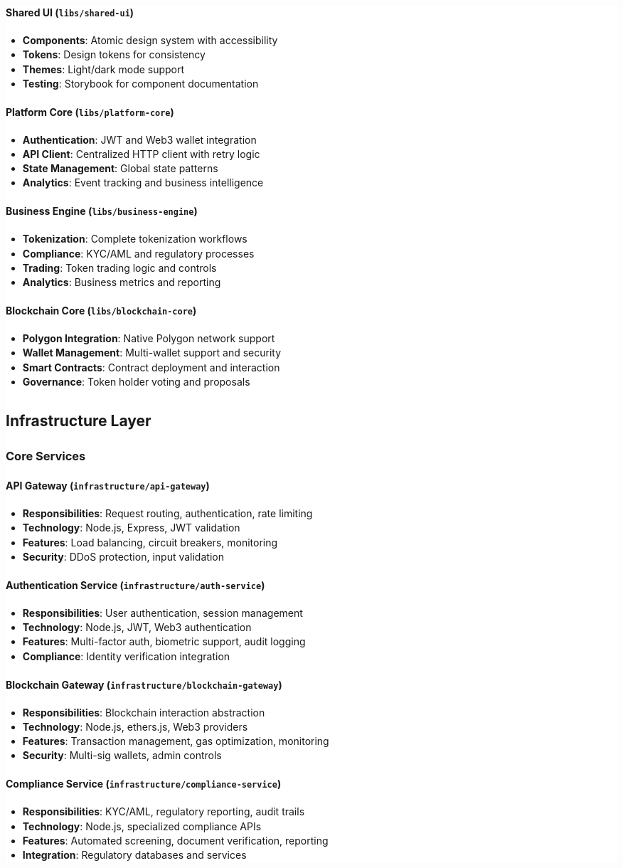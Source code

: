 #### Shared UI (`libs/shared-ui`)
- **Components**: Atomic design system with accessibility
- **Tokens**: Design tokens for consistency
- **Themes**: Light/dark mode support
- **Testing**: Storybook for component documentation

#### Platform Core (`libs/platform-core`)
- **Authentication**: JWT and Web3 wallet integration
- **API Client**: Centralized HTTP client with retry logic
- **State Management**: Global state patterns
- **Analytics**: Event tracking and business intelligence

#### Business Engine (`libs/business-engine`)
- **Tokenization**: Complete tokenization workflows
- **Compliance**: KYC/AML and regulatory processes
- **Trading**: Token trading logic and controls
- **Analytics**: Business metrics and reporting

#### Blockchain Core (`libs/blockchain-core`)
- **Polygon Integration**: Native Polygon network support
- **Wallet Management**: Multi-wallet support and security
- **Smart Contracts**: Contract deployment and interaction
- **Governance**: Token holder voting and proposals

## Infrastructure Layer

### Core Services

#### API Gateway (`infrastructure/api-gateway`)
- **Responsibilities**: Request routing, authentication, rate limiting
- **Technology**: Node.js, Express, JWT validation
- **Features**: Load balancing, circuit breakers, monitoring
- **Security**: DDoS protection, input validation

#### Authentication Service (`infrastructure/auth-service`)
- **Responsibilities**: User authentication, session management
- **Technology**: Node.js, JWT, Web3 authentication
- **Features**: Multi-factor auth, biometric support, audit logging
- **Compliance**: Identity verification integration

#### Blockchain Gateway (`infrastructure/blockchain-gateway`)
- **Responsibilities**: Blockchain interaction abstraction
- **Technology**: Node.js, ethers.js, Web3 providers
- **Features**: Transaction management, gas optimization, monitoring
- **Security**: Multi-sig wallets, admin controls

#### Compliance Service (`infrastructure/compliance-service`)
- **Responsibilities**: KYC/AML, regulatory reporting, audit trails
- **Technology**: Node.js, specialized compliance APIs
- **Features**: Automated screening, document verification, reporting
- **Integration**: Regulatory databases and services
